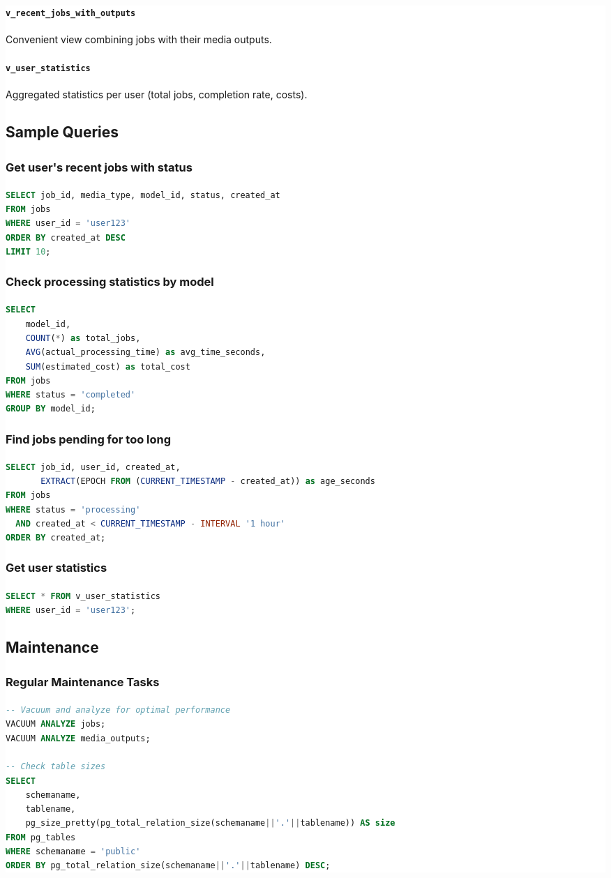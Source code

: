 #### `v_recent_jobs_with_outputs`
Convenient view combining jobs with their media outputs.

#### `v_user_statistics`
Aggregated statistics per user (total jobs, completion rate, costs).

## Sample Queries

### Get user's recent jobs with status
```sql
SELECT job_id, media_type, model_id, status, created_at
FROM jobs
WHERE user_id = 'user123'
ORDER BY created_at DESC
LIMIT 10;
```

### Check processing statistics by model
```sql
SELECT
    model_id,
    COUNT(*) as total_jobs,
    AVG(actual_processing_time) as avg_time_seconds,
    SUM(estimated_cost) as total_cost
FROM jobs
WHERE status = 'completed'
GROUP BY model_id;
```

### Find jobs pending for too long
```sql
SELECT job_id, user_id, created_at,
       EXTRACT(EPOCH FROM (CURRENT_TIMESTAMP - created_at)) as age_seconds
FROM jobs
WHERE status = 'processing'
  AND created_at < CURRENT_TIMESTAMP - INTERVAL '1 hour'
ORDER BY created_at;
```

### Get user statistics
```sql
SELECT * FROM v_user_statistics
WHERE user_id = 'user123';
```

## Maintenance

### Regular Maintenance Tasks

```sql
-- Vacuum and analyze for optimal performance
VACUUM ANALYZE jobs;
VACUUM ANALYZE media_outputs;

-- Check table sizes
SELECT
    schemaname,
    tablename,
    pg_size_pretty(pg_total_relation_size(schemaname||'.'||tablename)) AS size
FROM pg_tables
WHERE schemaname = 'public'
ORDER BY pg_total_relation_size(schemaname||'.'||tablename) DESC;

```
